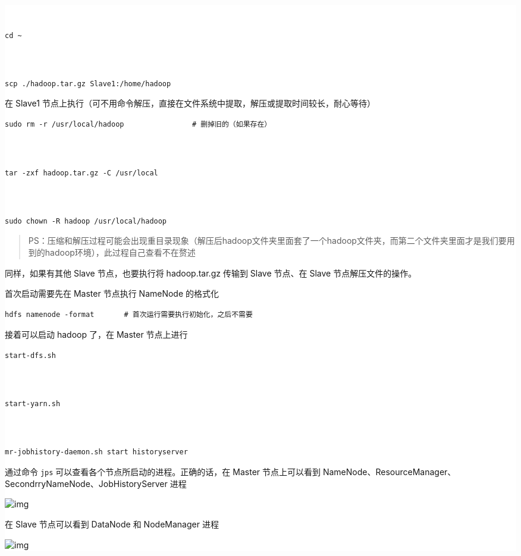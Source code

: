 ```


cd ~



scp ./hadoop.tar.gz Slave1:/home/hadoop
```

在 Slave1 节点上执行（可不用命令解压，直接在文件系统中提取，解压或提取时间较长，耐心等待）

```
sudo rm -r /usr/local/hadoop                # 删掉旧的（如果存在）



tar -zxf hadoop.tar.gz -C /usr/local



sudo chown -R hadoop /usr/local/hadoop
```

> PS：压缩和解压过程可能会出现重目录现象（解压后hadoop文件夹里面套了一个hadoop文件夹，而第二个文件夹里面才是我们要用到的hadoop环境），此过程自己查看不在赘述

同样，如果有其他 Slave 节点，也要执行将 hadoop.tar.gz 传输到 Slave 节点、在 Slave 节点解压文件的操作。

首次启动需要先在 Master 节点执行 NameNode 的格式化

```
hdfs namenode -format       # 首次运行需要执行初始化，之后不需要
```

接着可以启动 hadoop 了，在 Master 节点上进行

```
start-dfs.sh



start-yarn.sh



mr-jobhistory-daemon.sh start historyserver
```

通过命令 `jps` 可以查看各个节点所启动的进程。正确的话，在 Master 节点上可以看到 NameNode、ResourceManager、SecondrryNameNode、JobHistoryServer 进程

![img](https://img-blog.csdnimg.cn/20200227162228589.png)

在 Slave 节点可以看到 DataNode 和 NodeManager 进程

![img](https://img-blog.csdnimg.cn/20200227162316976.png)
